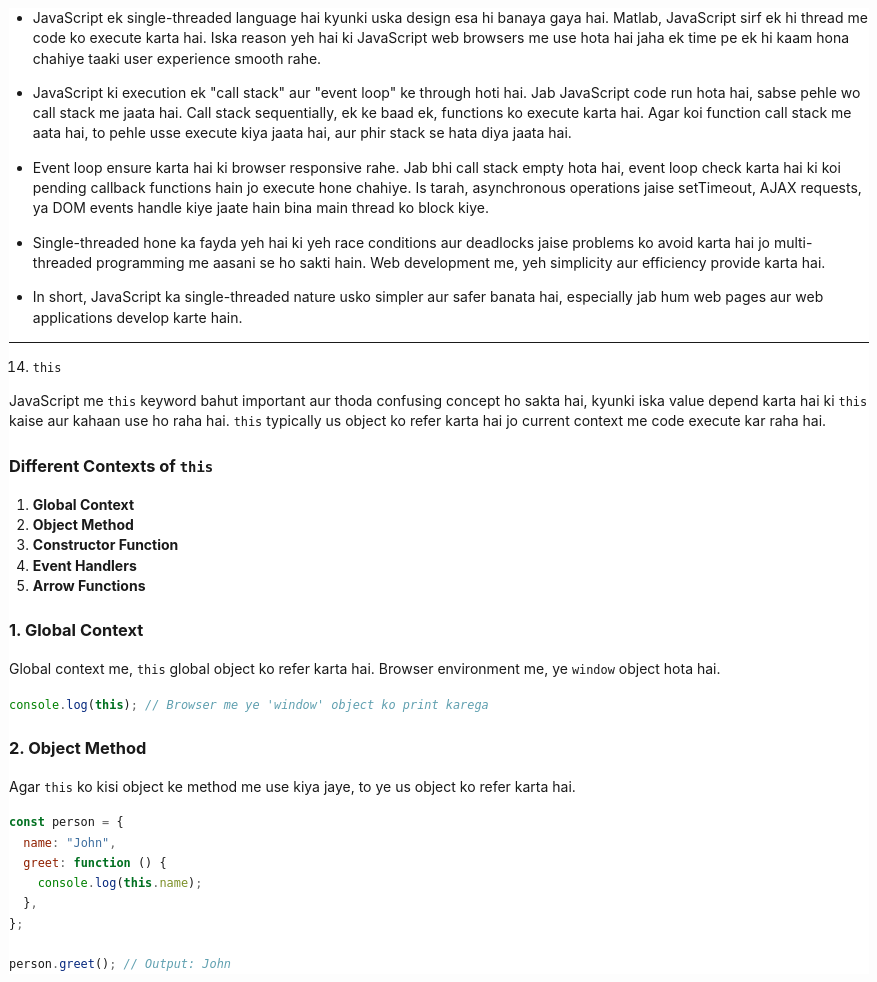 - JavaScript ek single-threaded language hai kyunki uska design esa hi banaya gaya hai. Matlab, JavaScript sirf ek hi thread me code ko execute karta hai. Iska reason yeh hai ki JavaScript web browsers me use hota hai jaha ek time pe ek hi kaam hona chahiye taaki user experience smooth rahe.

- JavaScript ki execution ek "call stack" aur "event loop" ke through hoti hai. Jab JavaScript code run hota hai, sabse pehle wo call stack me jaata hai. Call stack sequentially, ek ke baad ek, functions ko execute karta hai. Agar koi function call stack me aata hai, to pehle usse execute kiya jaata hai, aur phir stack se hata diya jaata hai.

- Event loop ensure karta hai ki browser responsive rahe. Jab bhi call stack empty hota hai, event loop check karta hai ki koi pending callback functions hain jo execute hone chahiye. Is tarah, asynchronous operations jaise setTimeout, AJAX requests, ya DOM events handle kiye jaate hain bina main thread ko block kiye.

- Single-threaded hone ka fayda yeh hai ki yeh race conditions aur deadlocks jaise problems ko avoid karta hai jo multi-threaded programming me aasani se ho sakti hain. Web development me, yeh simplicity aur efficiency provide karta hai.

- In short, JavaScript ka single-threaded nature usko simpler aur safer banata hai, especially jab hum web pages aur web applications develop karte hain.

---

14. `this`

JavaScript me `this` keyword bahut important aur thoda confusing concept ho sakta hai, kyunki iska value depend karta hai ki `this` kaise aur kahaan use ho raha hai. `this` typically us object ko refer karta hai jo current context me code execute kar raha hai.

### Different Contexts of `this`

1. **Global Context**
2. **Object Method**
3. **Constructor Function**
4. **Event Handlers**
5. **Arrow Functions**

### 1. Global Context

Global context me, `this` global object ko refer karta hai. Browser environment me, ye `window` object hota hai.

```javascript
console.log(this); // Browser me ye 'window' object ko print karega
```

### 2. Object Method

Agar `this` ko kisi object ke method me use kiya jaye, to ye us object ko refer karta hai.

```javascript
const person = {
  name: "John",
  greet: function () {
    console.log(this.name);
  },
};

person.greet(); // Output: John
```
